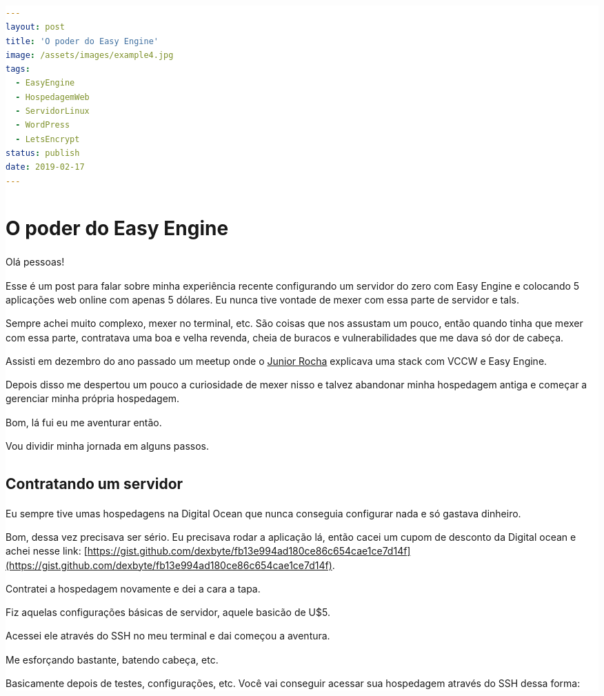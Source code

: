```yaml
---
layout: post
title: 'O poder do Easy Engine'
image: /assets/images/example4.jpg
tags:
  - EasyEngine
  - HospedagemWeb
  - ServidorLinux
  - WordPress
  - LetsEncrypt
status: publish
date: 2019-02-17
---
```

# O poder do Easy Engine

Olá pessoas!

Esse é um post para falar sobre minha experiência recente configurando um servidor do zero com Easy Engine e colocando 5 aplicações web online com apenas 5 dólares. Eu nunca tive vontade de mexer com essa parte de servidor e tals.

Sempre achei muito complexo, mexer no terminal, etc. São coisas que nos assustam um pouco, então quando tinha que mexer com essa parte, contratava uma boa e velha revenda, cheia de buracos e vulnerabilidades que me dava só dor de cabeça.

Assisti em dezembro do ano passado um meetup onde o  [Junior Rocha](https://twitter.com/rotchajunior)  explicava uma stack com VCCW e Easy Engine.

Depois disso me despertou um pouco a curiosidade de mexer nisso e talvez abandonar minha hospedagem antiga e começar a gerenciar minha própria hospedagem.

Bom, lá fui eu me aventurar então.

Vou dividir minha jornada em alguns passos.

## Contratando um servidor

Eu sempre tive umas hospedagens na Digital Ocean que nunca conseguia configurar nada e só gastava dinheiro.

Bom, dessa vez precisava ser sério. Eu precisava rodar a aplicação lá, então cacei um cupom de desconto da Digital ocean e achei nesse link:  [https://gist.github.com/dexbyte/fb13e994ad180ce86c654cae1ce7d14f](https://gist.github.com/dexbyte/fb13e994ad180ce86c654cae1ce7d14f).

Contratei a hospedagem novamente e dei a cara a tapa.

Fiz aquelas configurações básicas de servidor, aquele basicão de U$5.

Acessei ele através do SSH no meu terminal e dai começou a aventura.

Me esforçando bastante, batendo cabeça, etc.

Basicamente depois de testes, configurações, etc. Você vai conseguir acessar sua hospedagem através do SSH dessa forma:
